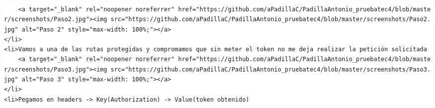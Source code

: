 		<a target="_blank" rel="noopener noreferrer" href="https://github.com/aPadillaC/PadillaAntonio_pruebatec4/blob/master/screenshots/Paso2.jpg"><img src="https://github.com/aPadillaC/PadillaAntonio_pruebatec4/blob/master/screenshots/Paso2.jpg" alt="Paso 2" style="max-width: 100%;"></a>   
	</li>
	<li>Vamos a una de las rutas protegidas y compromamos que sin meter el token no me deja realizar la petición solicitada
		<a target="_blank" rel="noopener noreferrer" href="https://github.com/aPadillaC/PadillaAntonio_pruebatec4/blob/master/screenshots/Paso3.jpg"><img src="https://github.com/aPadillaC/PadillaAntonio_pruebatec4/blob/master/screenshots/Paso3.jpg" alt="Paso 3" style="max-width: 100%;"></a>   
	</li>
	<li>Pegamos en headers -> Key(Authorization) -> Value(token obtenido) 